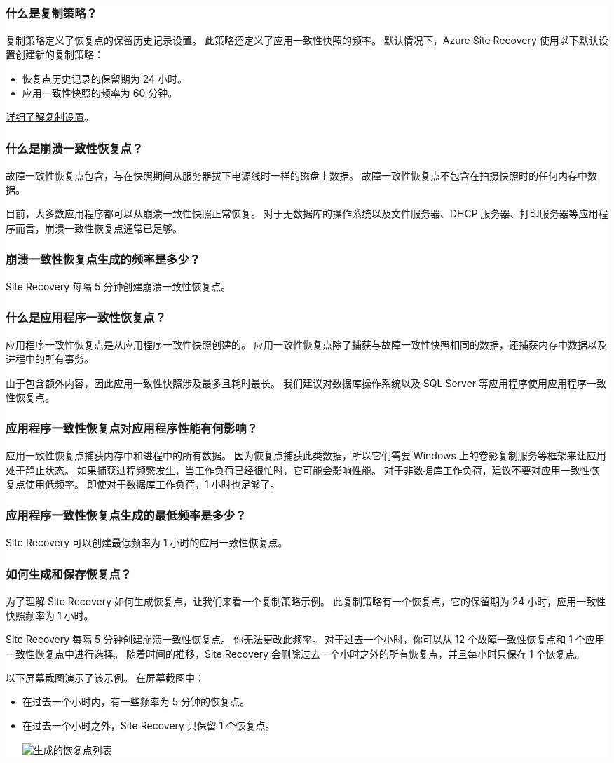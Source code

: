 ### <a name="what-is-a-replication-policy"></a>什么是复制策略？

复制策略定义了恢复点的保留历史记录设置。 此策略还定义了应用一致性快照的频率。 默认情况下，Azure Site Recovery 使用以下默认设置创建新的复制策略：

- 恢复点历史记录的保留期为 24 小时。
- 应用一致性快照的频率为 60 分钟。

[详细了解复制设置](/site-recovery/azure-to-azure-tutorial-enable-replication#configure-replication-settings)。

### <a name="what-is-a-crash-consistent-recovery-point"></a>什么是崩溃一致性恢复点？

故障一致性恢复点包含，与在快照期间从服务器拔下电源线时一样的磁盘上数据。 故障一致性恢复点不包含在拍摄快照时的任何内存中数据。

目前，大多数应用程序都可以从崩溃一致性快照正常恢复。 对于无数据库的操作系统以及文件服务器、DHCP 服务器、打印服务器等应用程序而言，崩溃一致性恢复点通常已足够。

### <a name="what-is-the-frequency-of-crash-consistent-recovery-point-generation"></a>崩溃一致性恢复点生成的频率是多少？

Site Recovery 每隔 5 分钟创建崩溃一致性恢复点。

### <a name="what-is-an-application-consistent-recovery-point"></a>什么是应用程序一致性恢复点？

应用程序一致性恢复点是从应用程序一致性快照创建的。 应用一致性恢复点除了捕获与故障一致性快照相同的数据，还捕获内存中数据以及进程中的所有事务。

由于包含额外内容，因此应用一致性快照涉及最多且耗时最长。 我们建议对数据库操作系统以及 SQL Server 等应用程序使用应用程序一致性恢复点。

### <a name="what-is-the-impact-of-application-consistent-recovery-points-on-application-performance"></a>应用程序一致性恢复点对应用程序性能有何影响？

应用一致性恢复点捕获内存中和进程中的所有数据。 因为恢复点捕获此类数据，所以它们需要 Windows 上的卷影复制服务等框架来让应用处于静止状态。 如果捕获过程频繁发生，当工作负荷已经很忙时，它可能会影响性能。 对于非数据库工作负荷，建议不要对应用一致性恢复点使用低频率。 即使对于数据库工作负荷，1 小时也足够了。

### <a name="what-is-the-minimum-frequency-of-application-consistent-recovery-point-generation"></a>应用程序一致性恢复点生成的最低频率是多少？

Site Recovery 可以创建最低频率为 1 小时的应用一致性恢复点。

### <a name="how-are-recovery-points-generated-and-saved"></a>如何生成和保存恢复点？

为了理解 Site Recovery 如何生成恢复点，让我们来看一个复制策略示例。 此复制策略有一个恢复点，它的保留期为 24 小时，应用一致性快照频率为 1 小时。

Site Recovery 每隔 5 分钟创建崩溃一致性恢复点。 你无法更改此频率。 对于过去一个小时，你可以从 12 个故障一致性恢复点和 1 个应用一致性恢复点中进行选择。 随着时间的推移，Site Recovery 会删除过去一个小时之外的所有恢复点，并且每小时只保存 1 个恢复点。

以下屏幕截图演示了该示例。 在屏幕截图中：

- 在过去一个小时内，有一些频率为 5 分钟的恢复点。
- 在过去一个小时之外，Site Recovery 只保留 1 个恢复点。

    ![生成的恢复点列表](./media/azure-to-azure-troubleshoot-errors/recoverypoints.png)
